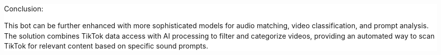 Conclusion:

This bot can be further enhanced with more sophisticated models for audio matching, video classification, and prompt analysis. The solution combines TikTok data access with AI processing to filter and categorize videos, providing an automated way to scan TikTok for relevant content based on specific sound prompts.

